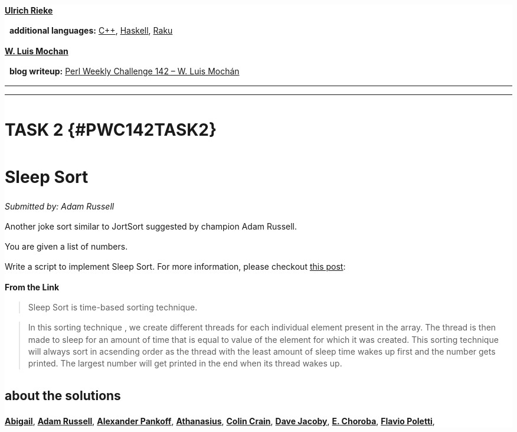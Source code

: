 [**Ulrich Rieke**](https://github.com/manwar/perlweeklychallenge-club/blob/master/challenge-142/ulrich-rieke/perl/ch-1.pl)

&nbsp;&nbsp;**additional languages:**
[C++](https://github.com/manwar/perlweeklychallenge-club/blob/master/challenge-142/ulrich-rieke/cpp/ch-1.cpp), [Haskell](https://github.com/manwar/perlweeklychallenge-club/blob/master/challenge-142/ulrich-rieke/haskell/ch-1.hs), [Raku](https://github.com/manwar/perlweeklychallenge-club/blob/master/challenge-142/ulrich-rieke/raku/ch-1.raku)


[**W. Luis Mochan**](https://github.com/manwar/perlweeklychallenge-club/blob/master/challenge-142/wlmb/perl/ch-1.pl)


&nbsp;&nbsp;**blog writeup:**
[Perl Weekly Challenge 142 – W. Luis Mochán](https://wlmb.github.io/2021/12/09/PWC142/)


------------------------------------------





---

# TASK 2 {#PWC142TASK2}

# Sleep Sort
*Submitted by: Adam Russell*

Another joke sort similar to JortSort suggested by champion Adam Russell.

You are given a list of numbers.

Write a script to implement Sleep Sort. For more information, please checkout [this post](https://iq.opengenus.org/sleep-sort/):

**From the Link**

> Sleep Sort is time-based sorting technique.

> In this sorting technique , we create different threads for each individual element present in the array. The thread is then made to sleep for an amount of time that is equal to value of the element for which it was created.
> This sorting technique will always sort in acsending order as the thread with the least amount of sleep time wakes up first and the number gets printed. The largest number will get printed in the end when its thread wakes up.





## about the solutions
[**Abigail**](https://github.com/manwar/perlweeklychallenge-club/blob/master/challenge-142/abigail/perl/ch-2.pl),
[**Adam Russell**](https://github.com/manwar/perlweeklychallenge-club/blob/master/challenge-142/adam-russell/perl/ch-2.pl),
[**Alexander Pankoff**](https://github.com/manwar/perlweeklychallenge-club/blob/master/challenge-142/alexander-pankoff/perl/ch-2.pl),
[**Athanasius**](https://github.com/manwar/perlweeklychallenge-club/blob/master/challenge-142/athanasius/perl/ch-2.pl),
[**Colin Crain**](https://github.com/manwar/perlweeklychallenge-club/blob/master/challenge-142/colin-crain/perl/ch-2.pl),
[**Dave Jacoby**](https://github.com/manwar/perlweeklychallenge-club/blob/master/challenge-142/dave-jacoby/perl/ch-2.pl),
[**E. Choroba**](https://github.com/manwar/perlweeklychallenge-club/blob/master/challenge-142/e-choroba/perl/ch-2.pl),
[**Flavio Poletti**](https://github.com/manwar/perlweeklychallenge-club/blob/master/challenge-142/polettix/perl/ch-2.pl),